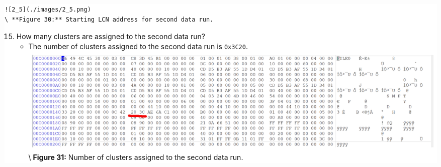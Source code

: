 	![2_5](./images/2_5.png)  
	\ **Figure 30:** Starting LCN address for second data run.

15. How many clusters are assigned to the second data run?  
	* The number of clusters assigned to the second data run is `0x3C20`.  
	![2_6](./images/2_6.png)  
	\ **Figure 31:** Number of clusters assigned to the second data run.

